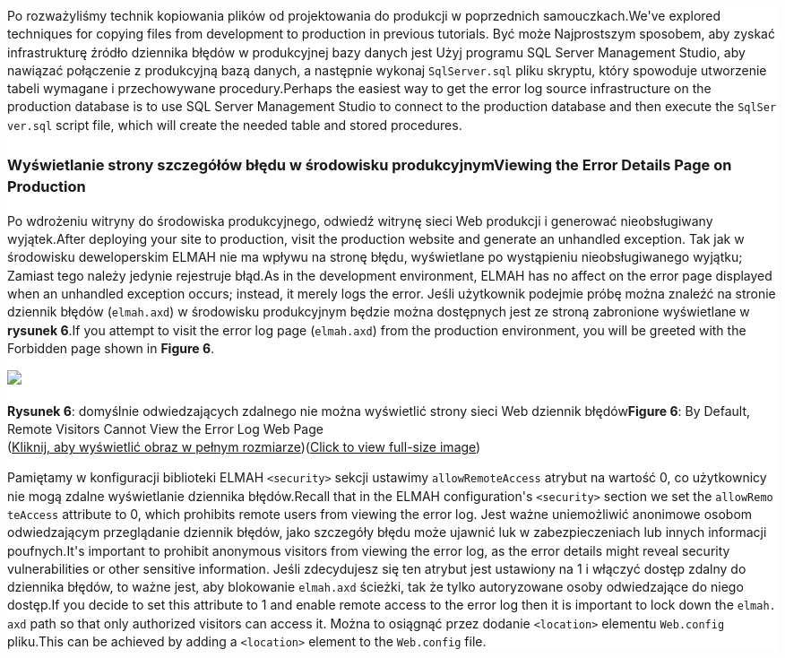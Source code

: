 <span data-ttu-id="cde20-234">Po rozważyliśmy technik kopiowania plików od projektowania do produkcji w poprzednich samouczkach.</span><span class="sxs-lookup"><span data-stu-id="cde20-234">We've explored techniques for copying files from development to production in previous tutorials.</span></span> <span data-ttu-id="cde20-235">Być może Najprostszym sposobem, aby zyskać infrastrukturę źródło dziennika błędów w produkcyjnej bazy danych jest Użyj programu SQL Server Management Studio, aby nawiązać połączenie z produkcyjną bazą danych, a następnie wykonaj `SqlServer.sql` pliku skryptu, który spowoduje utworzenie tabeli wymagane i przechowywane procedury.</span><span class="sxs-lookup"><span data-stu-id="cde20-235">Perhaps the easiest way to get the error log source infrastructure on the production database is to use SQL Server Management Studio to connect to the production database and then execute the `SqlServer.sql` script file, which will create the needed table and stored procedures.</span></span>

### <a name="viewing-the-error-details-page-on-production"></a><span data-ttu-id="cde20-236">Wyświetlanie strony szczegółów błędu w środowisku produkcyjnym</span><span class="sxs-lookup"><span data-stu-id="cde20-236">Viewing the Error Details Page on Production</span></span>

<span data-ttu-id="cde20-237">Po wdrożeniu witryny do środowiska produkcyjnego, odwiedź witrynę sieci Web produkcji i generować nieobsługiwany wyjątek.</span><span class="sxs-lookup"><span data-stu-id="cde20-237">After deploying your site to production, visit the production website and generate an unhandled exception.</span></span> <span data-ttu-id="cde20-238">Tak jak w środowisku deweloperskim ELMAH nie ma wpływu na stronę błędu, wyświetlane po wystąpieniu nieobsługiwanego wyjątku; Zamiast tego należy jedynie rejestruje błąd.</span><span class="sxs-lookup"><span data-stu-id="cde20-238">As in the development environment, ELMAH has no affect on the error page displayed when an unhandled exception occurs; instead, it merely logs the error.</span></span> <span data-ttu-id="cde20-239">Jeśli użytkownik podejmie próbę można znaleźć na stronie dziennik błędów (`elmah.axd`) w środowisku produkcyjnym będzie można dostępnych jest ze stroną zabronione wyświetlane w **rysunek 6**.</span><span class="sxs-lookup"><span data-stu-id="cde20-239">If you attempt to visit the error log page (`elmah.axd`) from the production environment, you will be greeted with the Forbidden page shown in **Figure 6**.</span></span>

[![](logging-error-details-with-elmah-cs/_static/image15.png)](logging-error-details-with-elmah-cs/_static/image14.png)

<span data-ttu-id="cde20-240">**Rysunek 6**: domyślnie odwiedzających zdalnego nie można wyświetlić strony sieci Web dziennik błędów</span><span class="sxs-lookup"><span data-stu-id="cde20-240">**Figure 6**: By Default, Remote Visitors Cannot View the Error Log Web Page</span></span>  
<span data-ttu-id="cde20-241">([Kliknij, aby wyświetlić obraz w pełnym rozmiarze](logging-error-details-with-elmah-cs/_static/image16.png))</span><span class="sxs-lookup"><span data-stu-id="cde20-241">([Click to view full-size image](logging-error-details-with-elmah-cs/_static/image16.png))</span></span>

<span data-ttu-id="cde20-242">Pamiętamy w konfiguracji biblioteki ELMAH `<security>` sekcji ustawimy `allowRemoteAccess` atrybut na wartość 0, co użytkownicy nie mogą zdalne wyświetlanie dziennika błędów.</span><span class="sxs-lookup"><span data-stu-id="cde20-242">Recall that in the ELMAH configuration's `<security>` section we set the `allowRemoteAccess` attribute to 0, which prohibits remote users from viewing the error log.</span></span> <span data-ttu-id="cde20-243">Jest ważne uniemożliwić anonimowe osobom odwiedzającym przeglądanie dziennik błędów, jako szczegóły błędu może ujawnić luk w zabezpieczeniach lub innych informacji poufnych.</span><span class="sxs-lookup"><span data-stu-id="cde20-243">It's important to prohibit anonymous visitors from viewing the error log, as the error details might reveal security vulnerabilities or other sensitive information.</span></span> <span data-ttu-id="cde20-244">Jeśli zdecydujesz się ten atrybut jest ustawiony na 1 i włączyć dostęp zdalny do dziennika błędów, to ważne jest, aby blokowanie `elmah.axd` ścieżki, tak że tylko autoryzowane osoby odwiedzające do niego dostęp.</span><span class="sxs-lookup"><span data-stu-id="cde20-244">If you decide to set this attribute to 1 and enable remote access to the error log then it is important to lock down the `elmah.axd` path so that only authorized visitors can access it.</span></span> <span data-ttu-id="cde20-245">Można to osiągnąć przez dodanie `<location>` elementu `Web.config` pliku.</span><span class="sxs-lookup"><span data-stu-id="cde20-245">This can be achieved by adding a `<location>` element to the `Web.config` file.</span></span>
